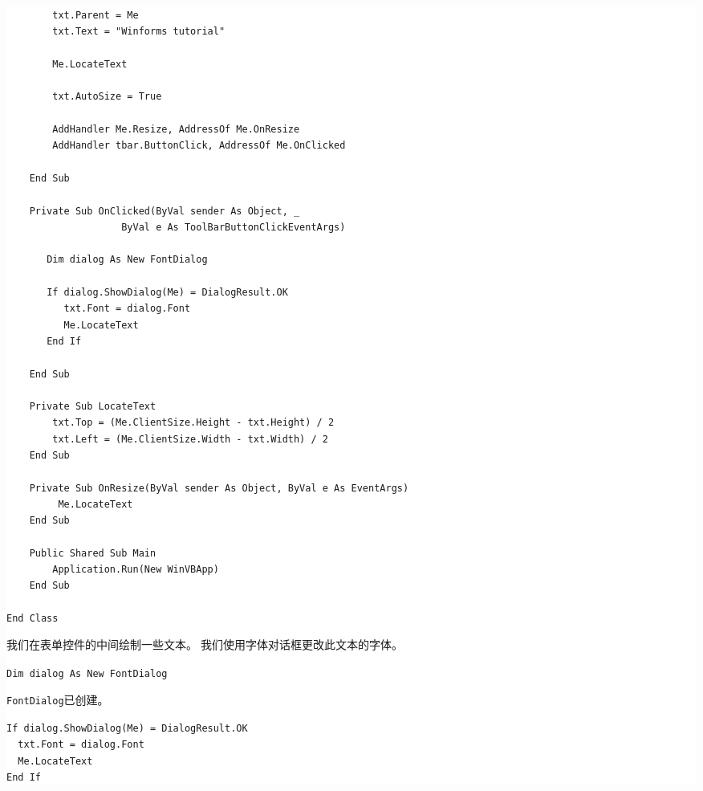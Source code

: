 ```
        txt.Parent = Me
        txt.Text = "Winforms tutorial"

        Me.LocateText

        txt.AutoSize = True

        AddHandler Me.Resize, AddressOf Me.OnResize
        AddHandler tbar.ButtonClick, AddressOf Me.OnClicked

    End Sub

    Private Sub OnClicked(ByVal sender As Object, _ 
                    ByVal e As ToolBarButtonClickEventArgs)

       Dim dialog As New FontDialog

       If dialog.ShowDialog(Me) = DialogResult.OK
          txt.Font = dialog.Font
          Me.LocateText
       End If

    End Sub

    Private Sub LocateText
        txt.Top = (Me.ClientSize.Height - txt.Height) / 2
        txt.Left = (Me.ClientSize.Width - txt.Width) / 2
    End Sub

    Private Sub OnResize(ByVal sender As Object, ByVal e As EventArgs)
         Me.LocateText
    End Sub

    Public Shared Sub Main
        Application.Run(New WinVBApp)
    End Sub

End Class

```

我们在表单控件的中间绘制一些文本。 我们使用字体对话框更改此文本的字体。

```
Dim dialog As New FontDialog

```

`FontDialog`已创建。

```
If dialog.ShowDialog(Me) = DialogResult.OK
  txt.Font = dialog.Font
  Me.LocateText
End If

```
